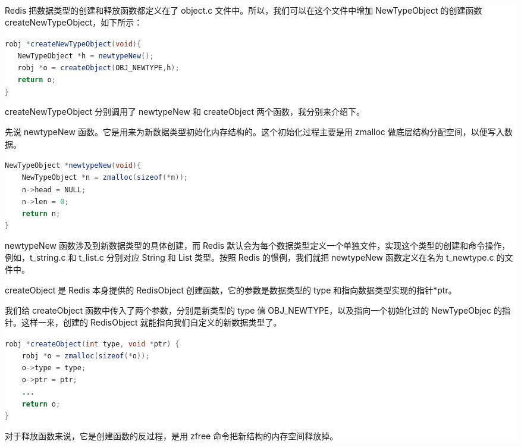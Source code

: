 <span data-slate-object="text" data-key="3756"><span data-slate-leaf="true" data-offset-key="3756:0" data-first-offset="true"><span data-slate-string="true">Redis 把数据类型的创建和释放函数都定义在了 object.c 文件中。所以，我们可以在这个文件中增加 NewTypeObject 的创建函数 createNewTypeObject，如下所示：</span></span></span>

```java 
robj *createNewTypeObject(void){
   NewTypeObject *h = newtypeNew(); 
   robj *o = createObject(OBJ_NEWTYPE,h);
   return o;
}

 ``` 
<span data-slate-object="text" data-key="3776"><span data-slate-leaf="true" data-offset-key="3776:0" data-first-offset="true"><span data-slate-string="true">createNewTypeObject 分别调用了 newtypeNew 和 createObject 两个函数，我分别来介绍下。</span></span></span>

<span data-slate-object="text" data-key="3778"><span data-slate-leaf="true" data-offset-key="3778:0" data-first-offset="true"><span data-slate-string="true">先说 newtypeNew 函数。它是用来为新数据类型初始化内存结构的。这个初始化过程主要是用 zmalloc 做底层结构分配空间，以便写入数据。</span></span></span>

```java 
NewTypeObject *newtypeNew(void){
    NewTypeObject *n = zmalloc(sizeof(*n));
    n->head = NULL;
    n->len = 0;
    return n;
}

 ``` 
<span data-slate-object="text" data-key="3806"><span data-slate-leaf="true" data-offset-key="3806:0" data-first-offset="true"><span data-slate-string="true">newtypeNew 函数涉及到新数据类型的具体创建，而 Redis 默认会为每个数据类型定义一个单独文件，实现这个类型的创建和命令操作，例如，t_string.c 和 t_list.c 分别对应 String 和 List 类型。按照 Redis 的惯例，我们就把 newtypeNew 函数定义在名为 t_newtype.c 的文件中。</span></span></span>

<span data-slate-object="text" data-key="3808"><span data-slate-leaf="true" data-offset-key="3808:0" data-first-offset="true"><span data-slate-string="true">createObject 是 Redis 本身提供的 RedisObject 创建函数，它的参数是数据类型的 type 和指向数据类型实现的指针</span></span></span><span data-slate-type="code" data-slate-object="inline" data-key="3809" class="se-d5fb3d80"><span data-slate-object="text" data-key="3810"><span data-slate-leaf="true" data-offset-key="3810:0" data-first-offset="true"><span data-slate-string="true">*ptr</span></span></span></span><span data-slate-object="text" data-key="3811"><span data-slate-leaf="true" data-offset-key="3811:0" data-first-offset="true"><span data-slate-string="true">。</span></span></span>

<span data-slate-object="text" data-key="3813"><span data-slate-leaf="true" data-offset-key="3813:0" data-first-offset="true"><span data-slate-string="true">我们给 createObject 函数中传入了两个参数，分别是新类型的 type 值 OBJ_NEWTYPE，以及指向一个初始化过的 NewTypeObjec 的指针。这样一来，创建的 RedisObject 就能指向我们自定义的新数据类型了。</span></span></span>

```java 
robj *createObject(int type, void *ptr) {
    robj *o = zmalloc(sizeof(*o));
    o->type = type;
    o->ptr = ptr;
    ...
    return o;
}

 ``` 
<span data-slate-object="text" data-key="3842"><span data-slate-leaf="true" data-offset-key="3842:0" data-first-offset="true"><span data-slate-string="true">对于释放函数来说，它是创建函数的反过程，是用 zfree 命令把新结构的内存空间释放掉。</span></span></span>
